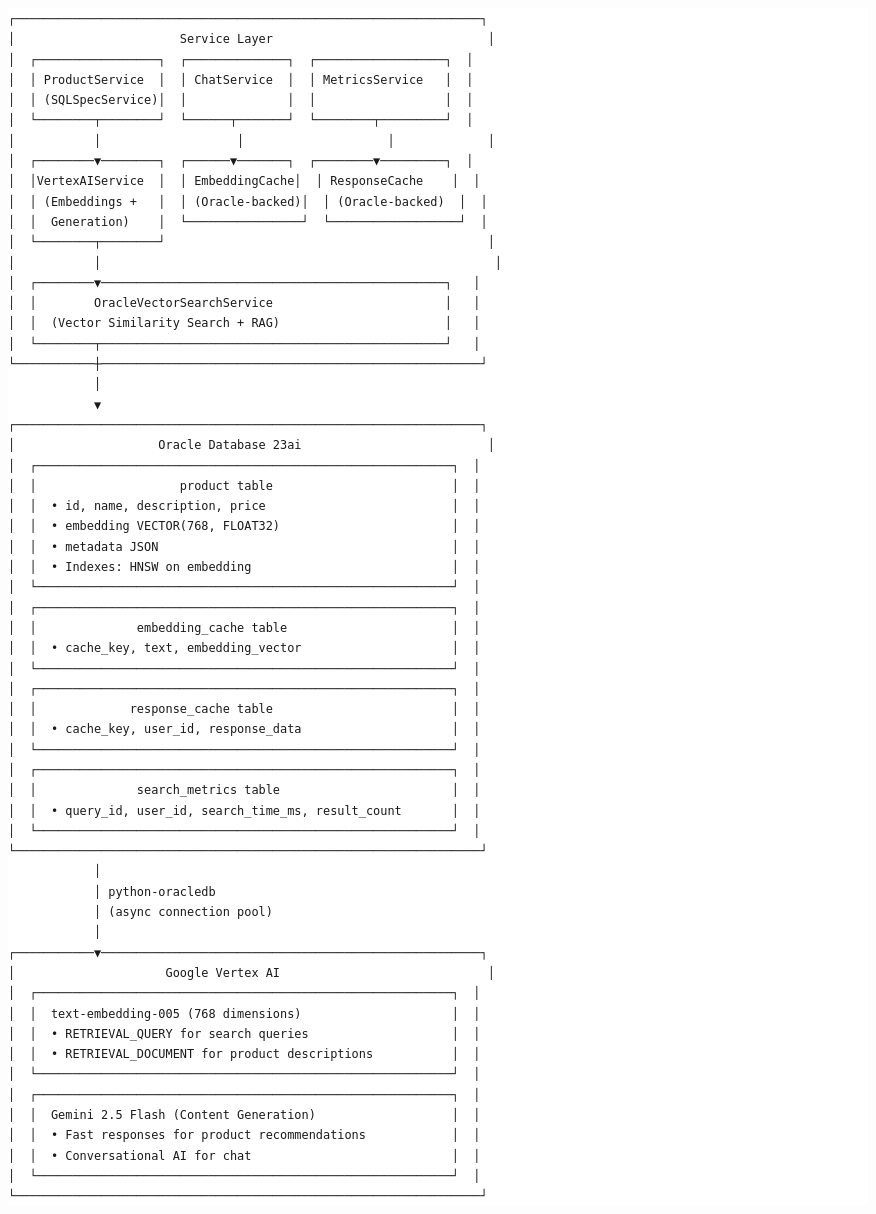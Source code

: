 ```
┌─────────────────────────────────────────────────────────────────┐
│                       Service Layer                              │
│  ┌─────────────────┐  ┌──────────────┐  ┌──────────────────┐  │
│  │ ProductService  │  │ ChatService  │  │ MetricsService   │  │
│  │ (SQLSpecService)│  │              │  │                  │  │
│  └────────┬────────┘  └──────┬───────┘  └────────┬─────────┘  │
│           │                   │                    │             │
│  ┌────────▼────────┐  ┌──────▼───────┐  ┌────────▼─────────┐  │
│  │VertexAIService  │  │ EmbeddingCache│  │ ResponseCache    │  │
│  │ (Embeddings +   │  │ (Oracle-backed)│  │ (Oracle-backed)  │  │
│  │  Generation)    │  └────────────────┘  └──────────────────┘  │
│  └────────┬────────┘                                             │
│           │                                                       │
│  ┌────────▼────────────────────────────────────────────────┐   │
│  │        OracleVectorSearchService                        │   │
│  │  (Vector Similarity Search + RAG)                       │   │
│  └────────┬────────────────────────────────────────────────┘   │
└───────────┼─────────────────────────────────────────────────────┘
            │
            ▼
┌─────────────────────────────────────────────────────────────────┐
│                    Oracle Database 23ai                          │
│  ┌──────────────────────────────────────────────────────────┐  │
│  │                    product table                         │  │
│  │  • id, name, description, price                          │  │
│  │  • embedding VECTOR(768, FLOAT32)                        │  │
│  │  • metadata JSON                                         │  │
│  │  • Indexes: HNSW on embedding                            │  │
│  └──────────────────────────────────────────────────────────┘  │
│  ┌──────────────────────────────────────────────────────────┐  │
│  │              embedding_cache table                       │  │
│  │  • cache_key, text, embedding_vector                     │  │
│  └──────────────────────────────────────────────────────────┘  │
│  ┌──────────────────────────────────────────────────────────┐  │
│  │             response_cache table                         │  │
│  │  • cache_key, user_id, response_data                     │  │
│  └──────────────────────────────────────────────────────────┘  │
│  ┌──────────────────────────────────────────────────────────┐  │
│  │              search_metrics table                        │  │
│  │  • query_id, user_id, search_time_ms, result_count       │  │
│  └──────────────────────────────────────────────────────────┘  │
└─────────────────────────────────────────────────────────────────┘
            │
            │ python-oracledb
            │ (async connection pool)
            │
┌───────────▼─────────────────────────────────────────────────────┐
│                     Google Vertex AI                             │
│  ┌──────────────────────────────────────────────────────────┐  │
│  │  text-embedding-005 (768 dimensions)                     │  │
│  │  • RETRIEVAL_QUERY for search queries                    │  │
│  │  • RETRIEVAL_DOCUMENT for product descriptions           │  │
│  └──────────────────────────────────────────────────────────┘  │
│  ┌──────────────────────────────────────────────────────────┐  │
│  │  Gemini 2.5 Flash (Content Generation)                   │  │
│  │  • Fast responses for product recommendations            │  │
│  │  • Conversational AI for chat                            │  │
│  └──────────────────────────────────────────────────────────┘  │
└─────────────────────────────────────────────────────────────────┘
```
